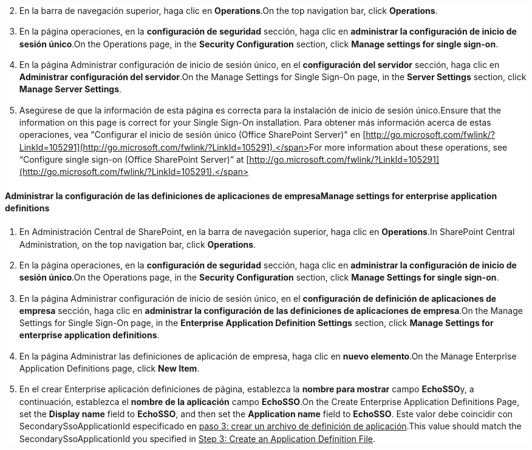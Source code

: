2.  <span data-ttu-id="ac044-120">En la barra de navegación superior, haga clic en **Operations**.</span><span class="sxs-lookup"><span data-stu-id="ac044-120">On the top navigation bar, click **Operations**.</span></span>  
  
3.  <span data-ttu-id="ac044-121">En la página operaciones, en la **configuración de seguridad** sección, haga clic en **administrar la configuración de inicio de sesión único**.</span><span class="sxs-lookup"><span data-stu-id="ac044-121">On the Operations page, in the **Security Configuration** section, click **Manage settings for single sign-on**.</span></span>  
  
4.  <span data-ttu-id="ac044-122">En la página Administrar configuración de inicio de sesión único, en el **configuración del servidor** sección, haga clic en **Administrar configuración del servidor**.</span><span class="sxs-lookup"><span data-stu-id="ac044-122">On the Manage Settings for Single Sign-On page, in the **Server Settings** section, click **Manage Server Settings**.</span></span>  
  
5.  <span data-ttu-id="ac044-123">Asegúrese de que la información de esta página es correcta para la instalación de inicio de sesión único.</span><span class="sxs-lookup"><span data-stu-id="ac044-123">Ensure that the information on this page is correct for your Single Sign-On installation.</span></span> <span data-ttu-id="ac044-124">Para obtener más información acerca de estas operaciones, vea "Configurar el inicio de sesión único (Office SharePoint Server)" en [http://go.microsoft.com/fwlink/?LinkId=105291](http://go.microsoft.com/fwlink/?LinkId=105291).</span><span class="sxs-lookup"><span data-stu-id="ac044-124">For more information about these operations, see “Configure single sign-on (Office SharePoint Server)” at [http://go.microsoft.com/fwlink/?LinkId=105291](http://go.microsoft.com/fwlink/?LinkId=105291).</span></span>  
  
#### <a name="manage-settings-for-enterprise-application-definitions"></a><span data-ttu-id="ac044-125">Administrar la configuración de las definiciones de aplicaciones de empresa</span><span class="sxs-lookup"><span data-stu-id="ac044-125">Manage settings for enterprise application definitions</span></span>  
  
1.  <span data-ttu-id="ac044-126">En Administración Central de SharePoint, en la barra de navegación superior, haga clic en **Operations**.</span><span class="sxs-lookup"><span data-stu-id="ac044-126">In SharePoint Central Administration, on the top navigation bar, click **Operations**.</span></span>  
  
2.  <span data-ttu-id="ac044-127">En la página operaciones, en la **configuración de seguridad** sección, haga clic en **administrar la configuración de inicio de sesión único**.</span><span class="sxs-lookup"><span data-stu-id="ac044-127">On the Operations page, in the **Security Configuration** section, click **Manage Settings for single sign-on**.</span></span>  
  
3.  <span data-ttu-id="ac044-128">En la página Administrar configuración de inicio de sesión único, en el **configuración de definición de aplicaciones de empresa** sección, haga clic en **administrar la configuración de las definiciones de aplicaciones de empresa**.</span><span class="sxs-lookup"><span data-stu-id="ac044-128">On the Manage Settings for Single Sign-On page, in the **Enterprise Application Definition Settings** section, click **Manage Settings for enterprise application definitions**.</span></span>  
  
4.  <span data-ttu-id="ac044-129">En la página Administrar las definiciones de aplicación de empresa, haga clic en **nuevo elemento**.</span><span class="sxs-lookup"><span data-stu-id="ac044-129">On the Manage Enterprise Application Definitions page, click **New Item**.</span></span>  
  
5.  <span data-ttu-id="ac044-130">En el crear Enterprise aplicación definiciones de página, establezca la **nombre para mostrar** campo **EchoSSO**y, a continuación, establezca el **nombre de la aplicación** campo  **EchoSSO**.</span><span class="sxs-lookup"><span data-stu-id="ac044-130">On the Create Enterprise Application Definitions Page, set the **Display name** field to **EchoSSO**, and then set the **Application name** field to **EchoSSO**.</span></span> <span data-ttu-id="ac044-131">Este valor debe coincidir con SecondarySsoApplicationId especificado en [paso 3: crear un archivo de definición de aplicación](../../adapters-and-accelerators/wcf-lob-adapter-sdk/step-3-create-an-application-definition-file.md).</span><span class="sxs-lookup"><span data-stu-id="ac044-131">This value should match the SecondarySsoApplicationId you specified in [Step 3: Create an Application Definition File](../../adapters-and-accelerators/wcf-lob-adapter-sdk/step-3-create-an-application-definition-file.md).</span></span>  
  